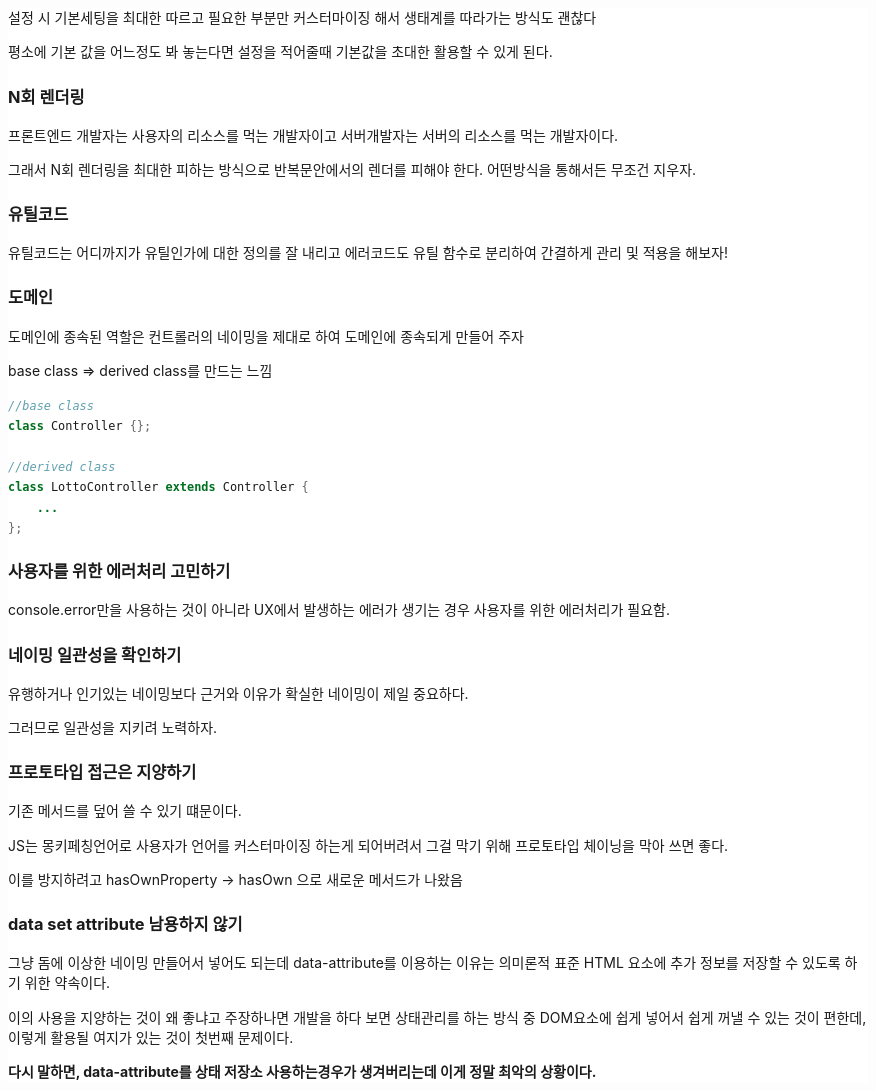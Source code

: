 설정 시 기본세팅을 최대한 따르고 필요한 부분만 커스터마이징 해서 생태계를 따라가는 방식도 괜찮다

평소에 기본 값을 어느정도 봐 놓는다면 설정을 적어줄때 기본값을 초대한 활용할 수 있게 된다.

### N회 렌더링

프론트엔드 개발자는 사용자의 리소스를 먹는 개발자이고 서버개발자는 서버의 리소스를 먹는 개발자이다.

그래서 N회 렌더링을 최대한 피하는 방식으로 반복문안에서의 렌더를 피해야 한다. 어떤방식을 통해서든 무조건 지우자.

### 유틸코드

유틸코드는 어디까지가 유틸인가에 대한 정의를 잘 내리고 에러코드도 유틸 함수로 분리하여 간결하게 관리 및 적용을 해보자!

### 도메인

도메인에 종속된 역할은 컨트롤러의 네이밍을 제대로 하여 도메인에 종속되게 만들어 주자

base class ⇒ derived class를 만드는 느낌

```java
//base class
class Controller {};

//derived class
class LottoController extends Controller {
	...
};
```

### 사용자를 위한 에러처리 고민하기

console.error만을 사용하는 것이 아니라 UX에서 발생하는 에러가 생기는 경우 사용자를 위한 에러처리가 필요함.

### 네이밍 일관성을 확인하기

유행하거나 인기있는 네이밍보다 근거와 이유가 확실한 네이밍이 제일 중요하다.

그러므로 일관성을 지키려 노력하자.

### 프로토타입 접근은 지양하기

기존 메서드를 덮어 쓸 수 있기 떄문이다.

JS는 몽키페칭언어로 사용자가 언어를 커스터마이징 하는게 되어버려서 그걸 막기 위해 프로토타입 체이닝을 막아 쓰면 좋다.

이를 방지하려고 hasOwnProperty → hasOwn 으로 새로운 메서드가 나왔음

### data set attribute 남용하지 않기

그냥 돔에 이상한 네이밍 만들어서 넣어도 되는데 data-attribute를 이용하는 이유는 의미론적 표준 HTML 요소에 추가 정보를 저장할 수 있도록 하기 위한 약속이다.

이의 사용을 지양하는 것이 왜 좋냐고 주장하나면 개발을 하다 보면 상태관리를 하는 방식 중 DOM요소에 쉽게 넣어서 쉽게 꺼낼 수 있는 것이 편한데, 이렇게 활용될 여지가 있는 것이 첫번째 문제이다.

**다시 말하면, data-attribute를 상태 저장소 사용하는경우가 생겨버리는데 이게 정말 최악의 상황이다.**
